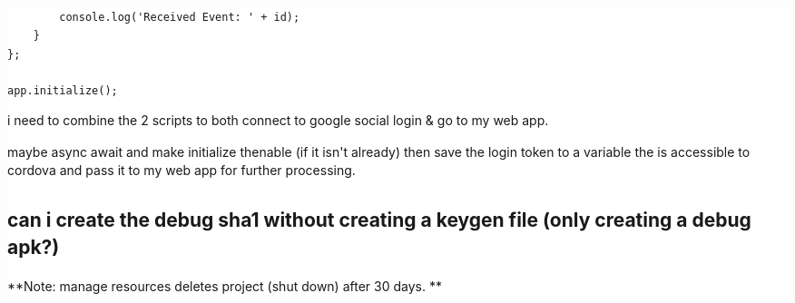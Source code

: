 ```
        console.log('Received Event: ' + id);
    }
};

app.initialize();

```

i need to combine the 2 scripts to both connect to google social login & go to my web app.

maybe async await and make initialize thenable (if it isn't already) then save the login token to a variable the is accessible to cordova and pass it to 
my web app for further processing.

## **can i create the debug sha1 without creating a keygen file (only creating a debug apk?)**

**Note: manage resources deletes project (shut down) after 30 days. **
